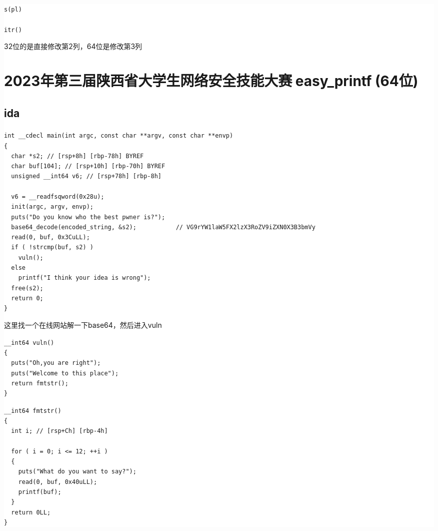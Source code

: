 ```plain
s(pl)

itr()
```

32位的是直接修改第2列，64位是修改第3列

# 2023年第三届陕西省大学生网络安全技能大赛 easy\_printf (64位)

## ida

```plain
int __cdecl main(int argc, const char **argv, const char **envp)
{
  char *s2; // [rsp+8h] [rbp-78h] BYREF
  char buf[104]; // [rsp+10h] [rbp-70h] BYREF
  unsigned __int64 v6; // [rsp+78h] [rbp-8h]

  v6 = __readfsqword(0x28u);
  init(argc, argv, envp);
  puts("Do you know who the best pwner is?");
  base64_decode(encoded_string, &s2);           // VG9rYW1laW5FX2lzX3RoZV9iZXN0X3B3bmVy
  read(0, buf, 0x3CuLL);
  if ( !strcmp(buf, s2) )
    vuln();
  else
    printf("I think your idea is wrong");
  free(s2);
  return 0;
}
```

这里找一个在线网站解一下base64，然后进入vuln

```plain
__int64 vuln()
{
  puts("Oh,you are right");
  puts("Welcome to this place");
  return fmtstr();
}
```

```plain
__int64 fmtstr()
{
  int i; // [rsp+Ch] [rbp-4h]

  for ( i = 0; i <= 12; ++i )
  {
    puts("What do you want to say?");
    read(0, buf, 0x40uLL);
    printf(buf);
  }
  return 0LL;
}
```
